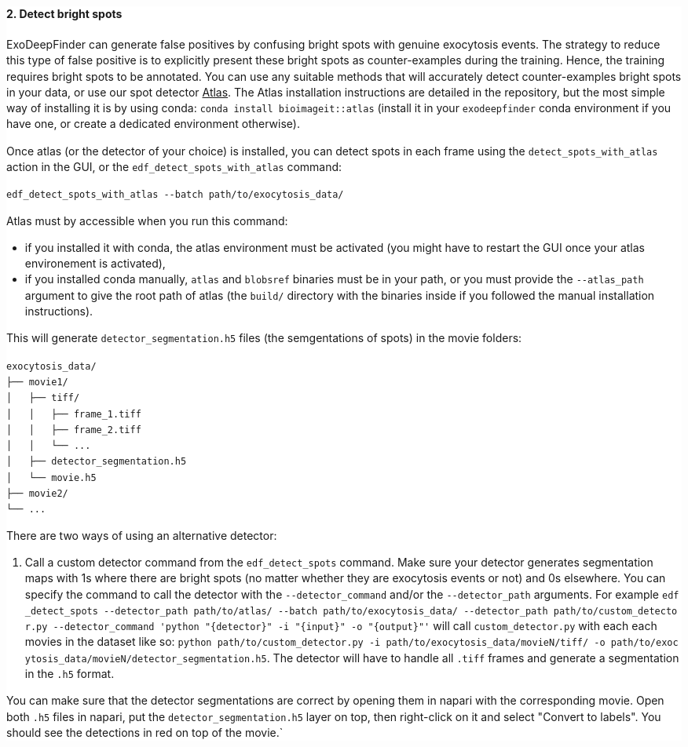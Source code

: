 #### 2. Detect bright spots

ExoDeepFinder can generate false positives by confusing bright spots with genuine exocytosis events. The strategy to reduce this type of false positive is to explicitly present these bright spots as counter-examples during the training. Hence,  the training requires bright spots to be annotated. You can use any suitable methods that will accurately detect counter-examples bright spots in your data, or use our spot detector [Atlas](https://gitlab.inria.fr/serpico/atlas). The Atlas installation instructions are detailed in the repository, but the most simple way of installing it is by using conda: `conda install bioimageit::atlas` (install it in your `exodeepfinder` conda environment if you have one, or create a dedicated environment otherwise).

Once atlas (or the detector of your choice) is installed, you can detect spots in each frame using the `detect_spots_with_atlas` action in the GUI, or the `edf_detect_spots_with_atlas` command:

`edf_detect_spots_with_atlas --batch path/to/exocytosis_data/`

Atlas must by accessible when you run this command:
- if you installed it with conda, the atlas environment must be activated (you might have to restart the GUI once your atlas environement is activated),
- if you installed conda manually, `atlas` and `blobsref` binaries must be in your path, or you must provide the `--atlas_path` argument to give the root path of atlas (the `build/` directory with the binaries inside if you followed the manual installation instructions).

This will generate `detector_segmentation.h5` files (the semgentations of spots) in the movie folders:

```
exocytosis_data/
├── movie1/
│   ├── tiff/
│   │   ├── frame_1.tiff
│   │   ├── frame_2.tiff
│   │   └── ...
│   ├── detector_segmentation.h5
│   └── movie.h5
├── movie2/
└── ...
```

There are two ways of using an alternative detector:

1) Call a custom detector command from the `edf_detect_spots` command. Make sure your detector generates segmentation maps with 1s where there are bright spots (no matter whether they are exocytosis events or not) and 0s elsewhere. You can specify the command to call the detector with the `--detector_command` and/or the `--detector_path` arguments. For example `edf_detect_spots --detector_path path/to/atlas/ --batch path/to/exocytosis_data/ --detector_path path/to/custom_detector.py --detector_command 'python "{detector}" -i "{input}" -o "{output}"'` will call `custom_detector.py` with each each movies in the dataset like so: `python path/to/custom_detector.py -i path/to/exocytosis_data/movieN/tiff/ -o path/to/exocytosis_data/movieN/detector_segmentation.h5`. The detector will have to handle all `.tiff` frames and generate a segmentation in the `.h5` format.

You can make sure that the detector segmentations are correct by opening them in napari with the corresponding movie. Open both `.h5` files in napari, put the `detector_segmentation.h5` layer on top, then right-click on it and select "Convert to labels". You should see the detections in red on top of the movie.`
